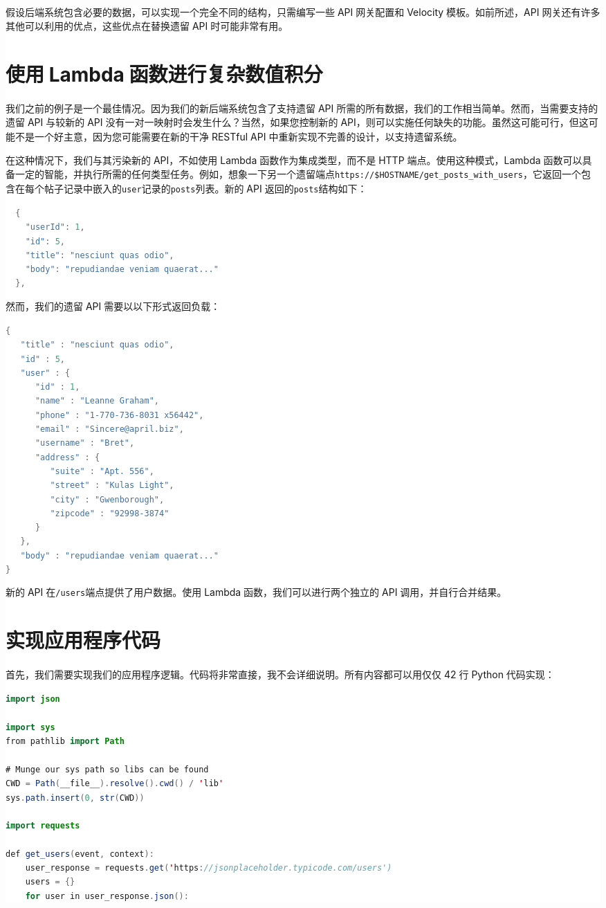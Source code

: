 假设后端系统包含必要的数据，可以实现一个完全不同的结构，只需编写一些 API 网关配置和 Velocity 模板。如前所述，API 网关还有许多其他可以利用的优点，这些优点在替换遗留 API 时可能非常有用。

# 使用 Lambda 函数进行复杂数值积分

我们之前的例子是一个最佳情况。因为我们的新后端系统包含了支持遗留 API 所需的所有数据，我们的工作相当简单。然而，当需要支持的遗留 API 与较新的 API 没有一对一映射时会发生什么？当然，如果您控制新的 API，则可以实施任何缺失的功能。虽然这可能可行，但这可能不是一个好主意，因为您可能需要在新的干净 RESTful API 中重新实现不完善的设计，以支持遗留系统。

在这种情况下，我们与其污染新的 API，不如使用 Lambda 函数作为集成类型，而不是 HTTP 端点。使用这种模式，Lambda 函数可以具备一定的智能，并执行所需的任何类型任务。例如，想象一下另一个遗留端点`https://$HOSTNAME/get_posts_with_users`，它返回一个包含在每个帖子记录中嵌入的`user`记录的`posts`列表。新的 API 返回的`posts`结构如下：

```java
  {
    "userId": 1,
    "id": 5,
    "title": "nesciunt quas odio",
    "body": "repudiandae veniam quaerat..."
  },
```

然而，我们的遗留 API 需要以以下形式返回负载：

```java
{
   "title" : "nesciunt quas odio",
   "id" : 5,
   "user" : {
      "id" : 1,
      "name" : "Leanne Graham",
      "phone" : "1-770-736-8031 x56442",
      "email" : "Sincere@april.biz",
      "username" : "Bret",
      "address" : {
         "suite" : "Apt. 556",
         "street" : "Kulas Light",
         "city" : "Gwenborough",
         "zipcode" : "92998-3874"
      }
   },
   "body" : "repudiandae veniam quaerat..."
}
```

新的 API 在`/users`端点提供了用户数据。使用 Lambda 函数，我们可以进行两个独立的 API 调用，并自行合并结果。

# 实现应用程序代码

首先，我们需要实现我们的应用程序逻辑。代码将非常直接，我不会详细说明。所有内容都可以用仅仅 42 行 Python 代码实现：

```java
import json

import sys
from pathlib import Path

# Munge our sys path so libs can be found
CWD = Path(__file__).resolve().cwd() / 'lib'
sys.path.insert(0, str(CWD))

import requests

def get_users(event, context):
    user_response = requests.get('https://jsonplaceholder.typicode.com/users')
    users = {}
    for user in user_response.json():
```